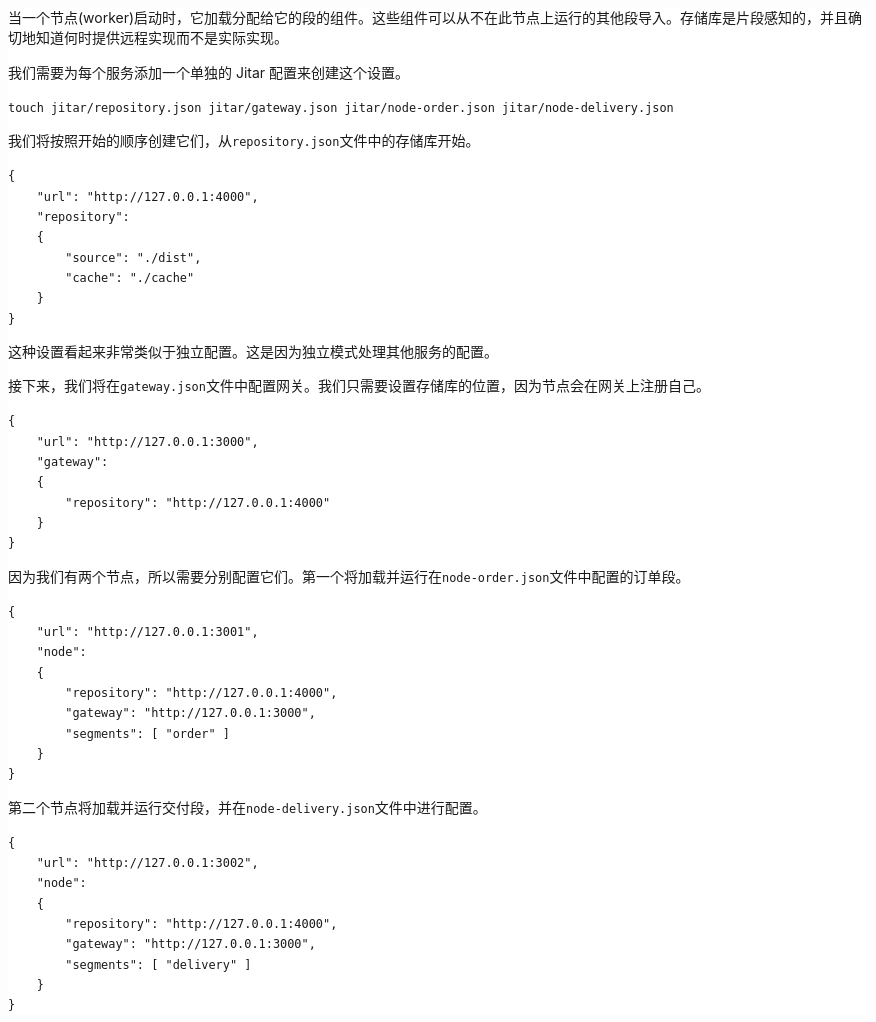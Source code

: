 当一个节点(worker)启动时，它加载分配给它的段的组件。这些组件可以从不在此节点上运行的其他段导入。存储库是片段感知的，并且确切地知道何时提供远程实现而不是实际实现。

我们需要为每个服务添加一个单独的 Jitar 配置来创建这个设置。

```
touch jitar/repository.json jitar/gateway.json jitar/node-order.json jitar/node-delivery.json
```

我们将按照开始的顺序创建它们，从`repository.json`文件中的存储库开始。

```
{
    "url": "http://127.0.0.1:4000",
    "repository":
    {
        "source": "./dist",
        "cache": "./cache"
    }
}
```

这种设置看起来非常类似于独立配置。这是因为独立模式处理其他服务的配置。

接下来，我们将在`gateway.json`文件中配置网关。我们只需要设置存储库的位置，因为节点会在网关上注册自己。

```
{
    "url": "http://127.0.0.1:3000",
    "gateway":
    {
        "repository": "http://127.0.0.1:4000"
    }
}
```

因为我们有两个节点，所以需要分别配置它们。第一个将加载并运行在`node-order.json`文件中配置的订单段。

```
{
    "url": "http://127.0.0.1:3001",
    "node":
    {
        "repository": "http://127.0.0.1:4000",
        "gateway": "http://127.0.0.1:3000",
        "segments": [ "order" ]
    }
}
```

第二个节点将加载并运行交付段，并在`node-delivery.json`文件中进行配置。

```
{
    "url": "http://127.0.0.1:3002",
    "node":
    {
        "repository": "http://127.0.0.1:4000",
        "gateway": "http://127.0.0.1:3000",
        "segments": [ "delivery" ]
    }
}
```
